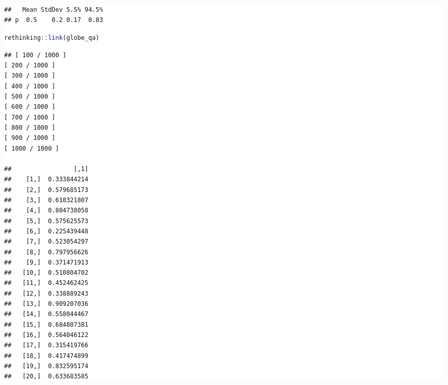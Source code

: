     ##   Mean StdDev 5.5% 94.5%
    ## p  0.5    0.2 0.17  0.83

``` r
rethinking::link(globe_qa)
```

    ## [ 100 / 1000 ]
    [ 200 / 1000 ]
    [ 300 / 1000 ]
    [ 400 / 1000 ]
    [ 500 / 1000 ]
    [ 600 / 1000 ]
    [ 700 / 1000 ]
    [ 800 / 1000 ]
    [ 900 / 1000 ]
    [ 1000 / 1000 ]

    ##                 [,1]
    ##    [1,]  0.333844214
    ##    [2,]  0.579685173
    ##    [3,]  0.618321807
    ##    [4,]  0.804738058
    ##    [5,]  0.575625573
    ##    [6,]  0.225439448
    ##    [7,]  0.523054297
    ##    [8,]  0.797956626
    ##    [9,]  0.371471913
    ##   [10,]  0.510804702
    ##   [11,]  0.452462425
    ##   [12,]  0.338889243
    ##   [13,]  0.909207036
    ##   [14,]  0.558044467
    ##   [15,]  0.684807381
    ##   [16,]  0.564046122
    ##   [17,]  0.315419766
    ##   [18,]  0.417474899
    ##   [19,]  0.832595174
    ##   [20,]  0.633683585